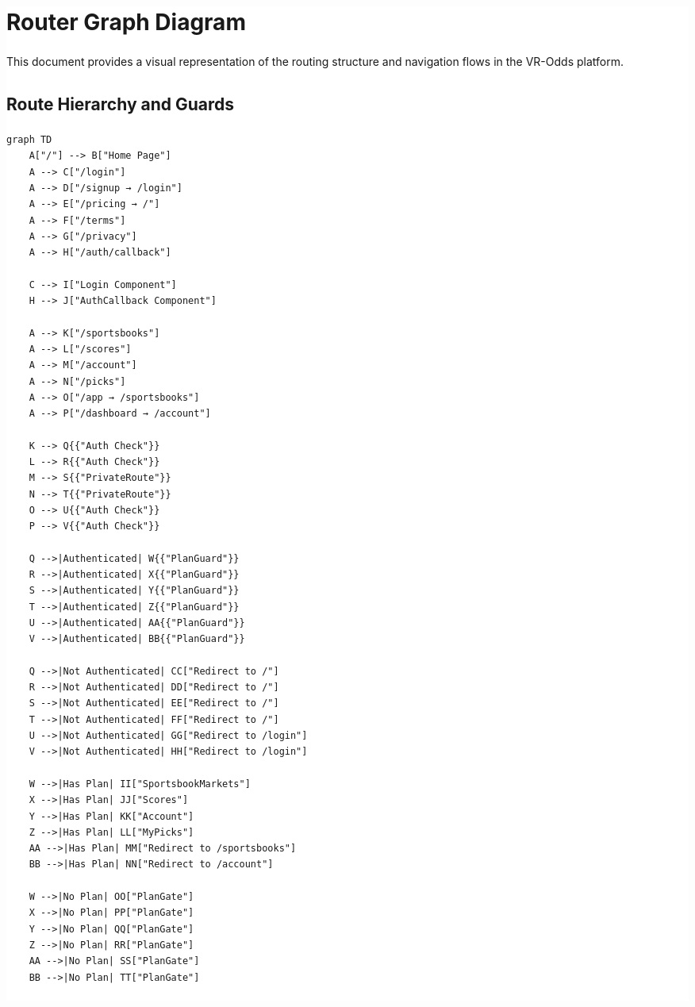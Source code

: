 # Router Graph Diagram

This document provides a visual representation of the routing structure and navigation flows in the VR-Odds platform.

## Route Hierarchy and Guards

```mermaid
graph TD
    A["/"] --> B["Home Page"]
    A --> C["/login"]
    A --> D["/signup → /login"]
    A --> E["/pricing → /"]
    A --> F["/terms"]
    A --> G["/privacy"]
    A --> H["/auth/callback"]
    
    C --> I["Login Component"]
    H --> J["AuthCallback Component"]
    
    A --> K["/sportsbooks"]
    A --> L["/scores"] 
    A --> M["/account"]
    A --> N["/picks"]
    A --> O["/app → /sportsbooks"]
    A --> P["/dashboard → /account"]
    
    K --> Q{{"Auth Check"}}
    L --> R{{"Auth Check"}}
    M --> S{{"PrivateRoute"}}
    N --> T{{"PrivateRoute"}}
    O --> U{{"Auth Check"}}
    P --> V{{"Auth Check"}}
    
    Q -->|Authenticated| W{{"PlanGuard"}}
    R -->|Authenticated| X{{"PlanGuard"}}
    S -->|Authenticated| Y{{"PlanGuard"}}
    T -->|Authenticated| Z{{"PlanGuard"}}
    U -->|Authenticated| AA{{"PlanGuard"}}
    V -->|Authenticated| BB{{"PlanGuard"}}
    
    Q -->|Not Authenticated| CC["Redirect to /"]
    R -->|Not Authenticated| DD["Redirect to /"]
    S -->|Not Authenticated| EE["Redirect to /"]
    T -->|Not Authenticated| FF["Redirect to /"]
    U -->|Not Authenticated| GG["Redirect to /login"]
    V -->|Not Authenticated| HH["Redirect to /login"]
    
    W -->|Has Plan| II["SportsbookMarkets"]
    X -->|Has Plan| JJ["Scores"]
    Y -->|Has Plan| KK["Account"]
    Z -->|Has Plan| LL["MyPicks"]
    AA -->|Has Plan| MM["Redirect to /sportsbooks"]
    BB -->|Has Plan| NN["Redirect to /account"]
    
    W -->|No Plan| OO["PlanGate"]
    X -->|No Plan| PP["PlanGate"]
    Y -->|No Plan| QQ["PlanGate"]
    Z -->|No Plan| RR["PlanGate"]
    AA -->|No Plan| SS["PlanGate"]
    BB -->|No Plan| TT["PlanGate"]
    
```